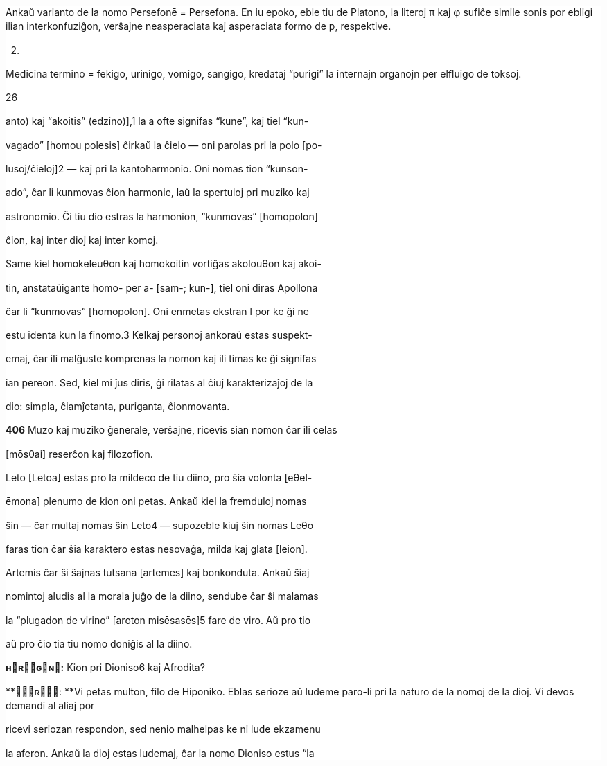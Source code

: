 Ankaŭ varianto de la nomo Persefonē = Persefona. En iu epoko, eble tiu de Platono, la literoj π kaj φ sufiĉe simile sonis por ebligi ilian interkonfuziĝon, verŝajne neasperaciata kaj asperaciata formo de p, respektive. 

2. 

Medicina termino = fekigo, urinigo, vomigo, sangigo, kredataj “purigi” la internajn organojn per elfluigo de toksoj. 

26

anto\) kaj “akoitis” \(edzino\)\],1 la a ofte signifas “kune”, kaj tiel “kun-

vagado” \[homou polesis\] ĉirkaŭ la ĉielo — oni parolas pri la polo \[po-

lusoj/ĉieloj\]2 — kaj pri la kantoharmonio. Oni nomas tion “kunson-

ado”, ĉar li kunmovas ĉion harmonie, laŭ la spertuloj pri muziko kaj

astronomio. Ĉi tiu dio estras la harmonion, “kunmovas” \[homopolōn\]

ĉion, kaj inter dioj kaj inter komoj. 

Same kiel homokeleuθon kaj homokoitin vortiĝas akolouθon kaj akoi-

tin, anstataŭigante homo- per a- \[sam-; kun-\], tiel oni diras Apollona

ĉar li “kunmovas” \[homopolōn\]. Oni enmetas ekstran l por ke ĝi ne

estu identa kun la finomo.3 Kelkaj personoj ankoraŭ estas suspekt-

emaj, ĉar ili malĝuste komprenas la nomon kaj ili timas ke ĝi signifas

ian pereon. Sed, kiel mi ĵus diris, ĝi rilatas al ĉiuj karakterizaĵoj de la

dio: simpla, ĉiamĵetanta, puriganta, ĉionmovanta. 

**406** Muzo kaj muziko ĝenerale, verŝajne, ricevis sian nomon ĉar ili celas

\[mōsθai\] reserĉon kaj filozofion. 

Lēto \[Letoa\] estas pro la mildeco de tiu diino, pro ŝia volonta \[eθel-

ēmona\] plenumo de kion oni petas. Ankaŭ kiel la fremduloj nomas

ŝin — ĉar multaj nomas ŝin Lētō4 — supozeble kiuj ŝin nomas Lēθō

faras tion ĉar ŝia karaktero estas nesovaĝa, milda kaj glata \[leion\]. 

Artemis ĉar ŝi ŝajnas tutsana \[artemes\] kaj bonkonduta. Ankaŭ ŝiaj

nomintoj aludis al la morala juĝo de la diino, sendube ĉar ŝi malamas

la “plugadon de virino” \[aroton misēsasēs\]5 fare de viro. Aŭ pro tio

aŭ pro ĉio tia tiu nomo doniĝis al la diino. 

**ʜʀɢɴ:** Kion pri Dioniso6 kaj Afrodita? 

**ʀ: **Vi petas multon, filo de Hiponiko. Eblas serioze aŭ ludeme paro-li pri la naturo de la nomoj de la dioj. Vi devos demandi al aliaj por

ricevi seriozan respondon, sed nenio malhelpas ke ni lude ekzamenu

la aferon. Ankaŭ la dioj estas ludemaj, ĉar la nomo Dioniso estus “la
